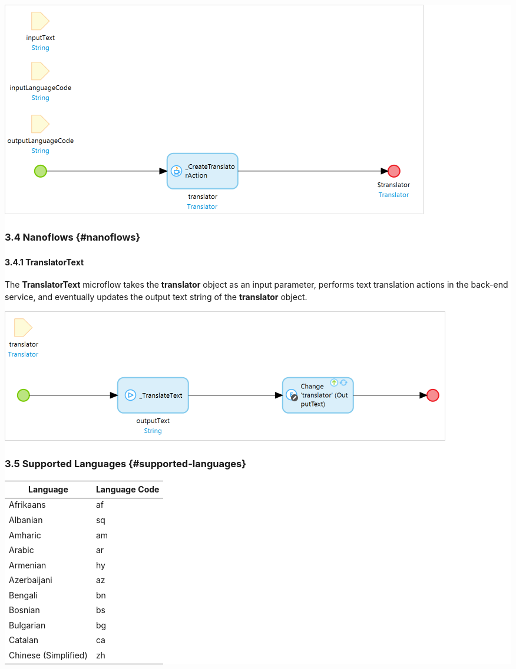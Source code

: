 ![createtranslator](attachments/translation/createtranslator.png)

### 3.4 Nanoflows {#nanoflows}

#### 3.4.1 TranslatorText

The **TranslatorText** microflow takes the **translator** object as an input parameter, performs text translation actions in the back-end service, and eventually updates the output text string of the **translator** object.

![translatortext](attachments/translation/translatortext.png)

### 3.5 Supported Languages {#supported-languages}

| Language | Language Code |
| ---- | -----------|
| Afrikaans	|af |
| Albanian	|sq |
| Amharic	|am |
| Arabic	|ar |
| Armenian	|hy |
| Azerbaijani	|az |
| Bengali	|bn |
| Bosnian	|bs |
| Bulgarian	|bg |
| Catalan	|ca |
| Chinese (Simplified)	|zh |